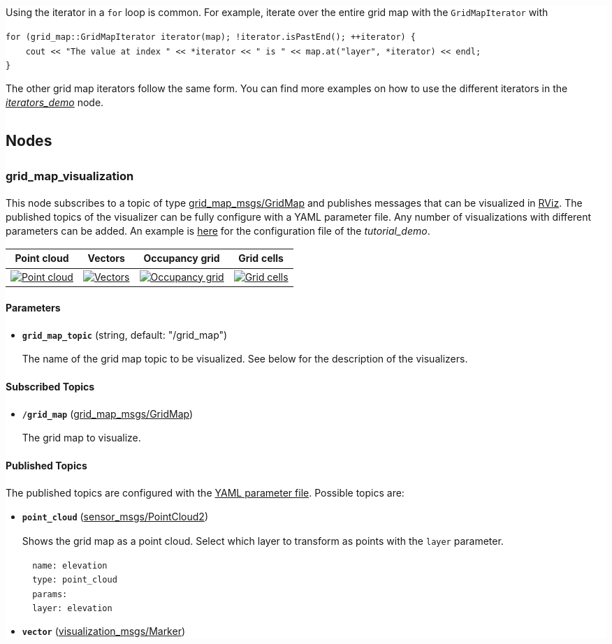 Using the iterator in a `for` loop is common. For example, iterate over the entire grid map with the `GridMapIterator` with

    for (grid_map::GridMapIterator iterator(map); !iterator.isPastEnd(); ++iterator) {
        cout << "The value at index " << *iterator << " is " << map.at("layer", *iterator) << endl;
    }

The other grid map iterators follow the same form. You can find more examples on how to use the different iterators in the *[iterators_demo](grid_map_demos/src/IteratorsDemo.cpp)* node.


## Nodes

### grid_map_visualization

This node subscribes to a topic of type [grid_map_msgs/GridMap] and publishes messages that can be visualized in [RViz]. The published topics of the visualizer can be fully configure with a YAML parameter file. Any number of visualizations with different parameters can be added. An example is [here](grid_map_demos/config/tutorial_demo.yaml) for the configuration file of the *tutorial_demo*.

Point cloud | Vectors | Occupancy grid | Grid cells
--- | --- | --- | ---
[![Point cloud](grid_map_visualization/doc/point_cloud_preview.jpg)](grid_map_visualization/doc/point_cloud.jpg) | [![Vectors](grid_map_visualization/doc/vectors_preview.jpg)](grid_map_visualization/doc/vectors.jpg) | [![Occupancy grid](grid_map_visualization/doc/occupancy_grid_preview.jpg)](grid_map_visualization/doc/occupancy_grid.jpg) | [![Grid cells](grid_map_visualization/doc/grid_cells_preview.jpg)](grid_map_visualization/doc/grid_cells.jpg)

#### Parameters

* **`grid_map_topic`** (string, default: "/grid_map")

    The name of the grid map topic to be visualized. See below for the description of the visualizers.
    

#### Subscribed Topics

* **`/grid_map`** ([grid_map_msgs/GridMap])

    The grid map to visualize.


#### Published Topics

The published topics are configured with the [YAML parameter file](grid_map_demos/config/tutorial_demo.yaml). Possible topics are:

* **`point_cloud`** ([sensor_msgs/PointCloud2])

    Shows the grid map as a point cloud. Select which layer to transform as points with the `layer` parameter.

        name: elevation
        type: point_cloud
        params:
        layer: elevation

* **`vector`** ([visualization_msgs/Marker])


[ROS]: http://www.ros.org
[RViz]: http://wiki.ros.org/rviz
[Eigen]: http://eigen.tuxfamily.org
[grid_map_msgs/GridMapInfo]: http://docs.ros.org/api/grid_map_msgs/html/msg/GridMapInfo.html
[grid_map_msgs/GridMap]: http://docs.ros.org/api/grid_map_msgs/html/msg/GridMap.html
[grid_map_msgs/GetGridMap]: http://docs.ros.org/api/grid_map_msgs/html/srv/GetGridMap.html
[sensor_msgs/PointCloud2]: http://docs.ros.org/api/sensor_msgs/html/msg/PointCloud2.html
[visualization_msgs/Marker]: http://docs.ros.org/api/visualization_msgs/html/msg/Marker.html
[geometry_msgs/PolygonStamped]: http://docs.ros.org/api/geometry_msgs/html/msg/PolygonStamped.html
[nav_msgs/OccupancyGrid]: http://docs.ros.org/api/nav_msgs/html/msg/OccupancyGrid.html
[nav_msgs/GridCells]: http://docs.ros.org/api/nav_msgs/html/msg/GridCells.html